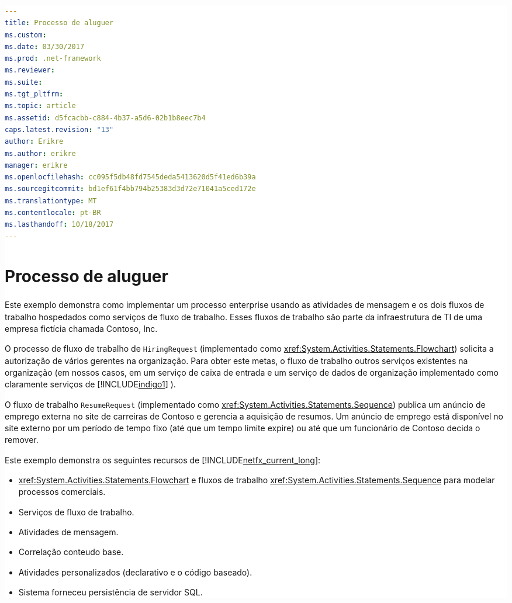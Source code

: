 ```yaml
---
title: Processo de aluguer
ms.custom: 
ms.date: 03/30/2017
ms.prod: .net-framework
ms.reviewer: 
ms.suite: 
ms.tgt_pltfrm: 
ms.topic: article
ms.assetid: d5fcacbb-c884-4b37-a5d6-02b1b8eec7b4
caps.latest.revision: "13"
author: Erikre
ms.author: erikre
manager: erikre
ms.openlocfilehash: cc095f5db48fd7545deda5413620d5f41ed6b39a
ms.sourcegitcommit: bd1ef61f4bb794b25383d3d72e71041a5ced172e
ms.translationtype: MT
ms.contentlocale: pt-BR
ms.lasthandoff: 10/18/2017
---
```

# <a name="hiring-process"></a>Processo de aluguer
Este exemplo demonstra como implementar um processo enterprise usando as atividades de mensagem e os dois fluxos de trabalho hospedados como serviços de fluxo de trabalho. Esses fluxos de trabalho são parte da infraestrutura de TI de uma empresa fictícia chamada Contoso, Inc.  
  
 O processo de fluxo de trabalho de `HiringRequest` (implementado como <xref:System.Activities.Statements.Flowchart>) solicita a autorização de vários gerentes na organização. Para obter este metas, o fluxo de trabalho outros serviços existentes na organização (em nossos casos, em um serviço de caixa de entrada e um serviço de dados de organização implementado como claramente serviços de [!INCLUDE[indigo1](../../../../includes/indigo1-md.md)] ).  
  
 O fluxo de trabalho `ResumeRequest` (implementado como <xref:System.Activities.Statements.Sequence>) publica um anúncio de emprego externa no site de carreiras de Contoso e gerencia a aquisição de resumos. Um anúncio de emprego está disponível no site externo por um período de tempo fixo (até que um tempo limite expire) ou até que um funcionário de Contoso decida o remover.  
  
 Este exemplo demonstra os seguintes recursos de [!INCLUDE[netfx_current_long](../../../../includes/netfx-current-long-md.md)]:  
  
-   <xref:System.Activities.Statements.Flowchart> e fluxos de trabalho <xref:System.Activities.Statements.Sequence> para modelar processos comerciais.  
  
-   Serviços de fluxo de trabalho.  
  
-   Atividades de mensagem.  
  
-   Correlação conteudo base.  
  
-   Atividades personalizados (declarativo e o código baseado).  
  
-   Sistema forneceu persistência de servidor SQL.  
  